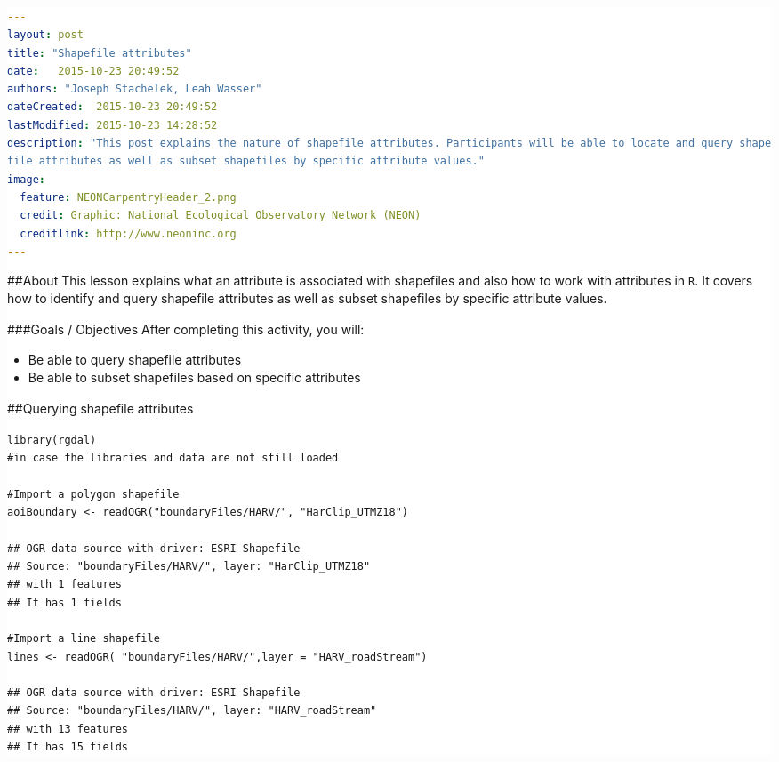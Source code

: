 ```yaml
---
layout: post
title: "Shapefile attributes"
date:   2015-10-23 20:49:52
authors: "Joseph Stachelek, Leah Wasser"
dateCreated:  2015-10-23 20:49:52
lastModified: 2015-10-23 14:28:52
description: "This post explains the nature of shapefile attributes. Participants will be able to locate and query shapefile attributes as well as subset shapefiles by specific attribute values."
image:
  feature: NEONCarpentryHeader_2.png
  credit: Graphic: National Ecological Observatory Network (NEON)
  creditlink: http://www.neoninc.org
---
```



##About
This lesson explains what an attribute is associated with shapefiles and also
how to work with attributes in `R`. It covers how to identify and query shapefile 
attributes as well as subset shapefiles by specific attribute values.

###Goals / Objectives
After completing this activity, you will:

 * Be able to query shapefile attributes
 * Be able to subset shapefiles based on specific attributes
 
 
 
 
##Querying shapefile attributes

    library(rgdal)
    #in case the libraries and data are not still loaded
    
    #Import a polygon shapefile 
    aoiBoundary <- readOGR("boundaryFiles/HARV/", "HarClip_UTMZ18")

    ## OGR data source with driver: ESRI Shapefile 
    ## Source: "boundaryFiles/HARV/", layer: "HarClip_UTMZ18"
    ## with 1 features
    ## It has 1 fields

    #Import a line shapefile
    lines <- readOGR( "boundaryFiles/HARV/",layer = "HARV_roadStream")

    ## OGR data source with driver: ESRI Shapefile 
    ## Source: "boundaryFiles/HARV/", layer: "HARV_roadStream"
    ## with 13 features
    ## It has 15 fields
